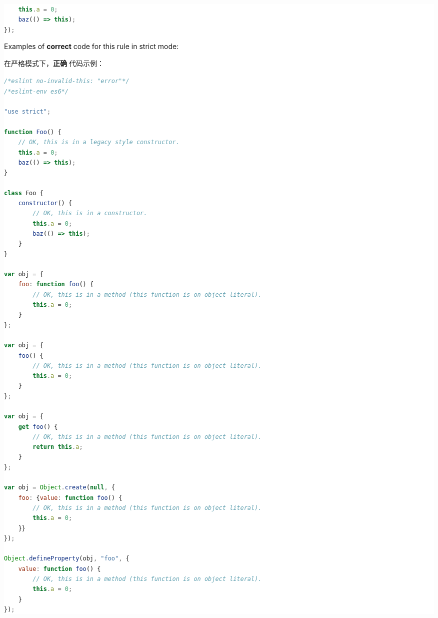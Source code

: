 ```js
    this.a = 0;
    baz(() => this);
});
```

Examples of **correct** code for this rule in strict mode:

在严格模式下，**正确** 代码示例：

```js
/*eslint no-invalid-this: "error"*/
/*eslint-env es6*/

"use strict";

function Foo() {
    // OK, this is in a legacy style constructor.
    this.a = 0;
    baz(() => this);
}

class Foo {
    constructor() {
        // OK, this is in a constructor.
        this.a = 0;
        baz(() => this);
    }
}

var obj = {
    foo: function foo() {
        // OK, this is in a method (this function is on object literal).
        this.a = 0;
    }
};

var obj = {
    foo() {
        // OK, this is in a method (this function is on object literal).
        this.a = 0;
    }
};

var obj = {
    get foo() {
        // OK, this is in a method (this function is on object literal).
        return this.a;
    }
};

var obj = Object.create(null, {
    foo: {value: function foo() {
        // OK, this is in a method (this function is on object literal).
        this.a = 0;
    }}
});

Object.defineProperty(obj, "foo", {
    value: function foo() {
        // OK, this is in a method (this function is on object literal).
        this.a = 0;
    }
});

```